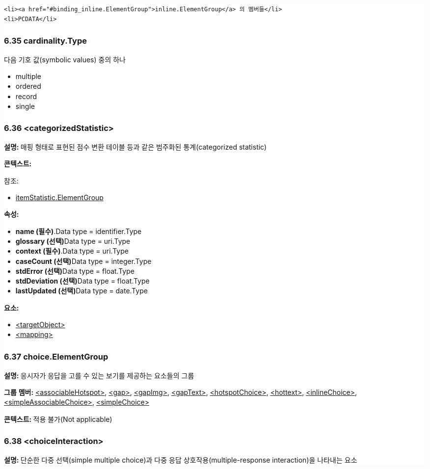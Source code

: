 	<li><a href="#binding_inline.ElementGroup">inline.ElementGroup</a> 의 멤버들</li>
	<li>PCDATA</li>
</ul>
</div>
<div class="section">
<h3><a name="6.35">6.35 cardinality.Type</a></h3>
다음 기호 값(symbolic values) 중의 하나
<ul type="disc">
	<li>multiple</li>
	<li>ordered</li>
	<li>record</li>
	<li>single</li>
</ul>
</div>
<div class="section">
<h3><a name="sec_6.36">6.36 &lt;categorizedStatistic&gt;</a></h3>
<strong>설명</strong><strong>: </strong>매핑 형태로 표현된 점수 변환 테이블 등과 같은 범주화된 통계(categorized statistic)

<strong>콘텍스트</strong><strong>: </strong>

참조:
<ul type="disc">
	<li><a href="#binding_itemStatistic.ElementGroup">itemStatistic.ElementGroup</a></li>
</ul>
<strong>속성</strong><strong>: </strong>
<ul type="disc">
	<li><strong>name (</strong><strong>필수)</strong>.Data type = identifier.Type</li>
	<li><strong>glossary (</strong><strong>선택)</strong>Data type = uri.Type</li>
	<li><strong>context (</strong><strong>필수)</strong>.Data type = uri.Type</li>
	<li><strong>caseCount (</strong><strong>선택)</strong>Data type = integer.Type</li>
	<li><strong>stdError (</strong><strong>선택)</strong>Data type = float.Type</li>
	<li><strong>stdDeviation (</strong><strong>선택)</strong>Data type = float.Type</li>
	<li><strong>lastUpdated (</strong><strong>선택)</strong>Data type = date.Type</li>
</ul>
<strong>요소</strong><strong>: </strong>
<ul type="disc">
	<li><a href="#sec_6.280">&lt;targetObject&gt;</a></li>
	<li><a href="#sec_6.161">&lt;mapping&gt;</a></li>
</ul>
</div>
<div class="section">
<h3><a name="6.37">6.37 choice.ElementGroup</a></h3>
<strong>설명</strong><strong>: </strong>응시자가 응답을 고를 수 있는 보기를 제공하는 요소들의 그룹

<strong>그룹</strong> <strong>멤버</strong><strong>:</strong> <a href="#sec_6.16">&lt;associableHotspot&gt;</a>, <a href="#sec_6.90">&lt;gap&gt;</a>, <a href="#sec_6.92">&lt;gapImg&gt;</a>, <a href="#sec_6.94">&lt;gapText&gt;</a>, <a href="#sec_6.108">&lt;hotspotChoice&gt;</a>, <a href="#sec_6.110">&lt;hottext&gt;</a>, <a href="#sec_6.125">&lt;inlineChoice&gt;</a>, <a href="#sec_6.253">&lt;simpleAssociableChoice&gt;</a>, <a href="#sec_6.255">&lt;simpleChoice&gt;</a>

<strong>콘텍스트</strong><strong>: </strong>적용 불가(Not applicable)

</div>
<div class="section">
<h3><a name="sec_6.38">6.38 &lt;choiceInteraction&gt;</a></h3>
<strong>설명</strong><strong>: </strong>단순한 다중 선택(simple multiple choice)과 다중 응답 상호작용(multiple-response interaction)을 나타내는 요소
